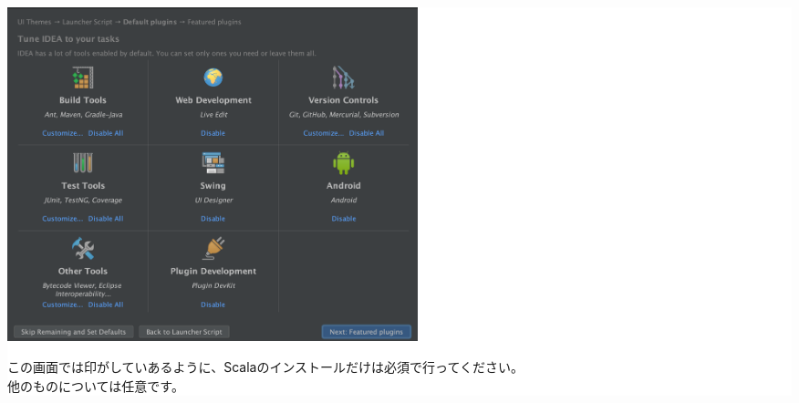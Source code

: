 <img src="images/08_setting1.png" width="450">

この画面では印がしていあるように、Scalaのインストールだけは必須で行ってください。  
他のものについては任意です。  
